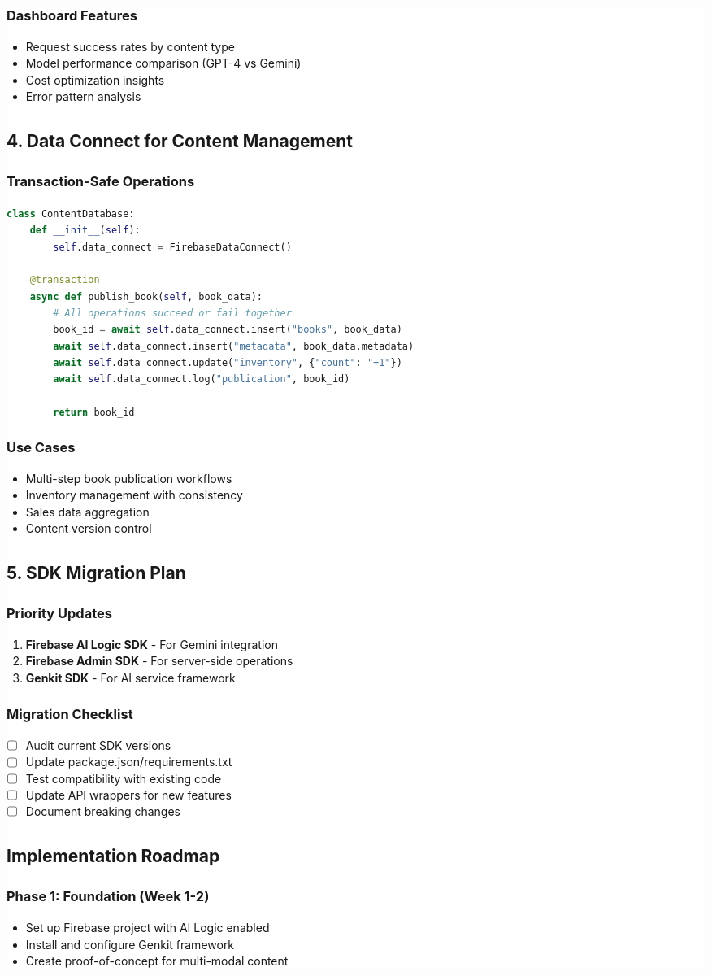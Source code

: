 ### Dashboard Features
- Request success rates by content type
- Model performance comparison (GPT-4 vs Gemini)
- Cost optimization insights
- Error pattern analysis

## 4. Data Connect for Content Management

### Transaction-Safe Operations
```python
class ContentDatabase:
    def __init__(self):
        self.data_connect = FirebaseDataConnect()
    
    @transaction
    async def publish_book(self, book_data):
        # All operations succeed or fail together
        book_id = await self.data_connect.insert("books", book_data)
        await self.data_connect.insert("metadata", book_data.metadata)
        await self.data_connect.update("inventory", {"count": "+1"})
        await self.data_connect.log("publication", book_id)
        
        return book_id
```

### Use Cases
- Multi-step book publication workflows
- Inventory management with consistency
- Sales data aggregation
- Content version control

## 5. SDK Migration Plan

### Priority Updates
1. **Firebase AI Logic SDK** - For Gemini integration
2. **Firebase Admin SDK** - For server-side operations
3. **Genkit SDK** - For AI service framework

### Migration Checklist
- [ ] Audit current SDK versions
- [ ] Update package.json/requirements.txt
- [ ] Test compatibility with existing code
- [ ] Update API wrappers for new features
- [ ] Document breaking changes

## Implementation Roadmap

### Phase 1: Foundation (Week 1-2)
- Set up Firebase project with AI Logic enabled
- Install and configure Genkit framework
- Create proof-of-concept for multi-modal content

